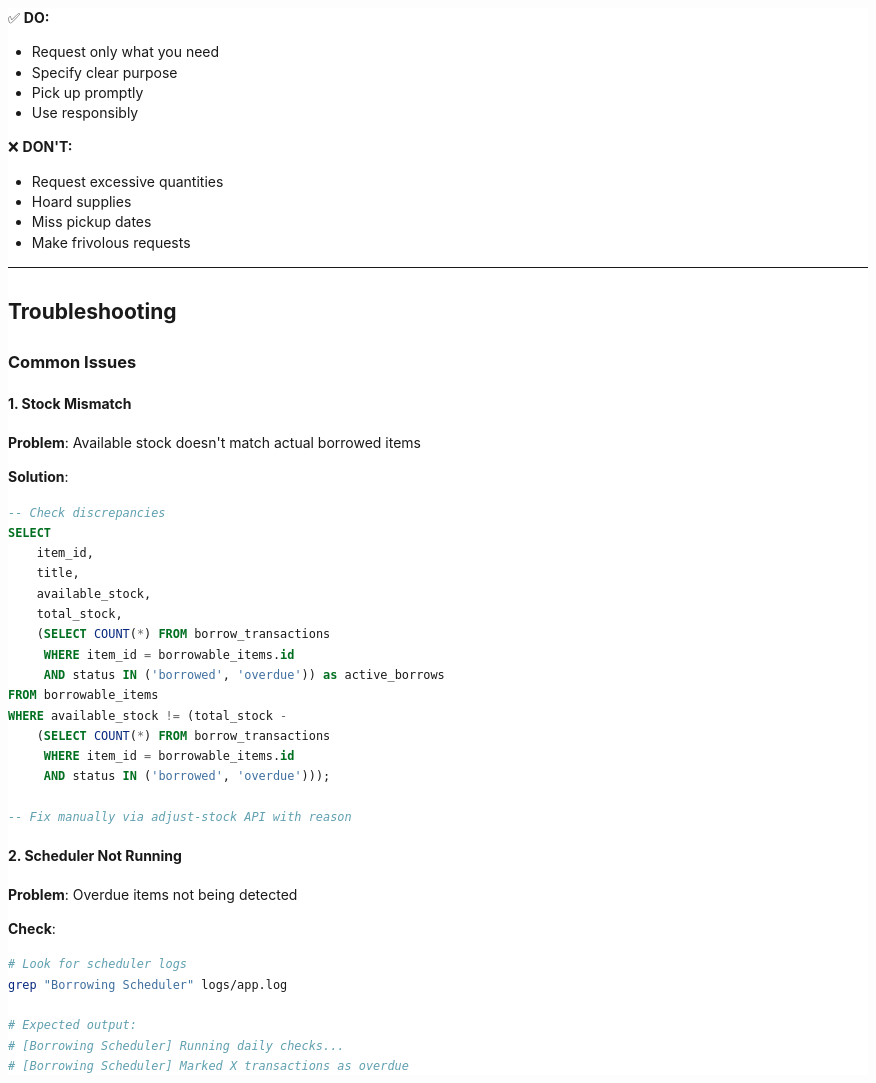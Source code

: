 ✅ **DO:**

- Request only what you need
- Specify clear purpose
- Pick up promptly
- Use responsibly

❌ **DON'T:**

- Request excessive quantities
- Hoard supplies
- Miss pickup dates
- Make frivolous requests

---

## Troubleshooting

### Common Issues

#### 1. Stock Mismatch

**Problem**: Available stock doesn't match actual borrowed items

**Solution**:

```sql
-- Check discrepancies
SELECT
    item_id,
    title,
    available_stock,
    total_stock,
    (SELECT COUNT(*) FROM borrow_transactions
     WHERE item_id = borrowable_items.id
     AND status IN ('borrowed', 'overdue')) as active_borrows
FROM borrowable_items
WHERE available_stock != (total_stock -
    (SELECT COUNT(*) FROM borrow_transactions
     WHERE item_id = borrowable_items.id
     AND status IN ('borrowed', 'overdue')));

-- Fix manually via adjust-stock API with reason
```

#### 2. Scheduler Not Running

**Problem**: Overdue items not being detected

**Check**:

```bash
# Look for scheduler logs
grep "Borrowing Scheduler" logs/app.log

# Expected output:
# [Borrowing Scheduler] Running daily checks...
# [Borrowing Scheduler] Marked X transactions as overdue
```
